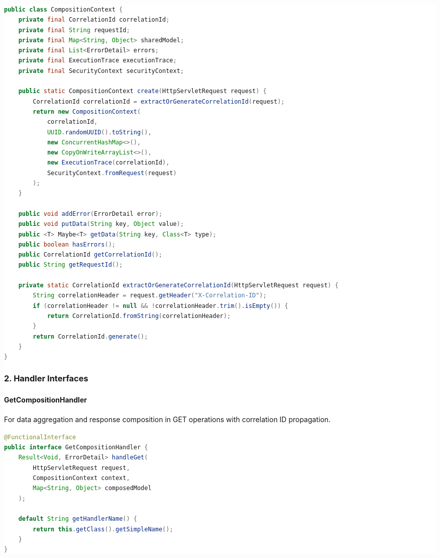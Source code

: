 ```java
public class CompositionContext {
    private final CorrelationId correlationId;
    private final String requestId;
    private final Map<String, Object> sharedModel;
    private final List<ErrorDetail> errors;
    private final ExecutionTrace executionTrace;
    private final SecurityContext securityContext;
    
    public static CompositionContext create(HttpServletRequest request) {
        CorrelationId correlationId = extractOrGenerateCorrelationId(request);
        return new CompositionContext(
            correlationId,
            UUID.randomUUID().toString(),
            new ConcurrentHashMap<>(),
            new CopyOnWriteArrayList<>(),
            new ExecutionTrace(correlationId),
            SecurityContext.fromRequest(request)
        );
    }
    
    public void addError(ErrorDetail error);
    public void putData(String key, Object value);
    public <T> Maybe<T> getData(String key, Class<T> type);
    public boolean hasErrors();
    public CorrelationId getCorrelationId();
    public String getRequestId();
    
    private static CorrelationId extractOrGenerateCorrelationId(HttpServletRequest request) {
        String correlationHeader = request.getHeader("X-Correlation-ID");
        if (correlationHeader != null && !correlationHeader.trim().isEmpty()) {
            return CorrelationId.fromString(correlationHeader);
        }
        return CorrelationId.generate();
    }
}
```

### 2. Handler Interfaces

#### GetCompositionHandler
For data aggregation and response composition in GET operations with correlation ID propagation.

```java
@FunctionalInterface
public interface GetCompositionHandler {
    Result<Void, ErrorDetail> handleGet(
        HttpServletRequest request, 
        CompositionContext context,
        Map<String, Object> composedModel
    );
    
    default String getHandlerName() {
        return this.getClass().getSimpleName();
    }
}
```
